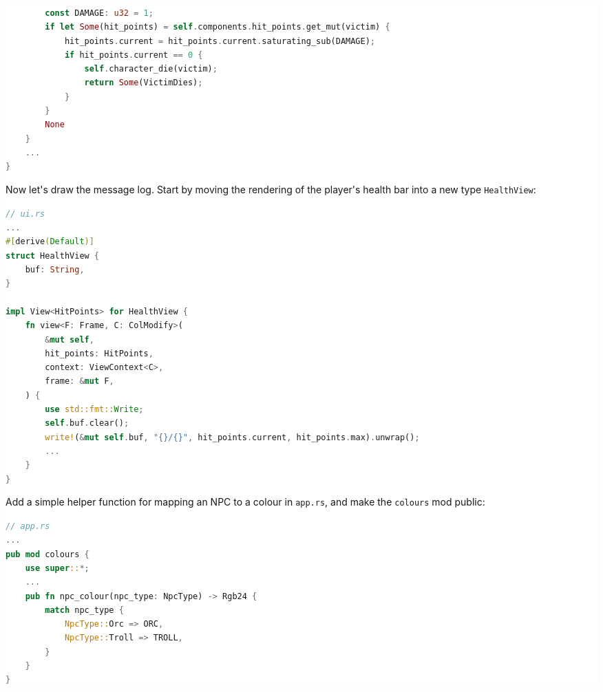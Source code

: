 ```rust
        const DAMAGE: u32 = 1;
        if let Some(hit_points) = self.components.hit_points.get_mut(victim) {
            hit_points.current = hit_points.current.saturating_sub(DAMAGE);
            if hit_points.current == 0 {
                self.character_die(victim);
                return Some(VictimDies);
            }
        }
        None
    }
    ...
}
```

Now let's draw the message log.
Start by moving the rendering of the player's health bar into a new type `HealthView`:

```rust
// ui.rs
...
#[derive(Default)]
struct HealthView {
    buf: String,
}

impl View<HitPoints> for HealthView {
    fn view<F: Frame, C: ColModify>(
        &mut self,
        hit_points: HitPoints,
        context: ViewContext<C>,
        frame: &mut F,
    ) {
        use std::fmt::Write;
        self.buf.clear();
        write!(&mut self.buf, "{}/{}", hit_points.current, hit_points.max).unwrap();
        ...
    }
}
```

Add a simple helper function for mapping an NPC to a colour in `app.rs`, and make the `colours` mod public:
```rust
// app.rs
...
pub mod colours {
    use super::*;
    ...
    pub fn npc_colour(npc_type: NpcType) -> Rgb24 {
        match npc_type {
            NpcType::Orc => ORC,
            NpcType::Troll => TROLL,
        }
    }
}
```
